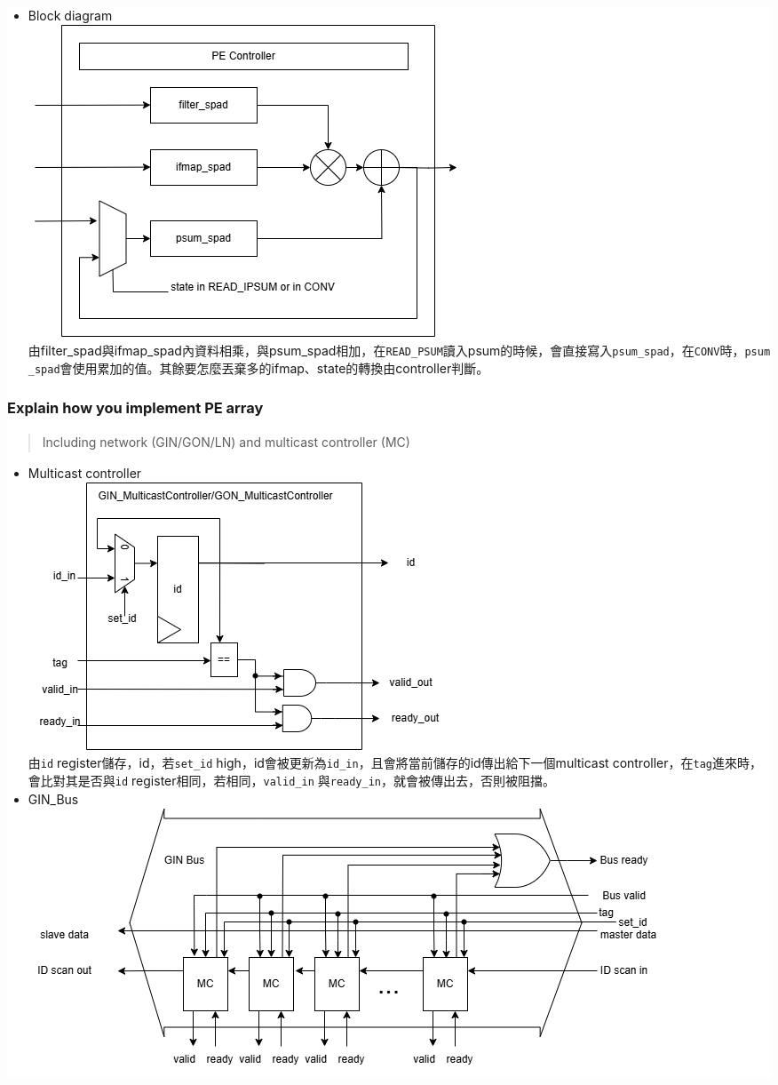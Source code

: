 * Block diagram  
![image](./picture/PE.png)  
由filter_spad與ifmap_spad內資料相乘，與psum_spad相加，在`READ_PSUM`讀入psum的時候，會直接寫入`psum_spad`，在`CONV`時，`psum_spad`會使用累加的值。其餘要怎麼丟棄多的ifmap、state的轉換由controller判斷。
### Explain how you implement PE array
> Including network (GIN/GON/LN) and multicast controller (MC)
* Multicast controller  
![image](./picture/MulticastController.png)  
由`id` register儲存，id，若`set_id` high，id會被更新為`id_in`，且會將當前儲存的id傳出給下一個multicast controller，在`tag`進來時，會比對其是否與`id` register相同，若相同，`valid_in` 與`ready_in`，就會被傳出去，否則被阻擋。
* GIN_Bus  
![image](./picture/gin_bus.png)  